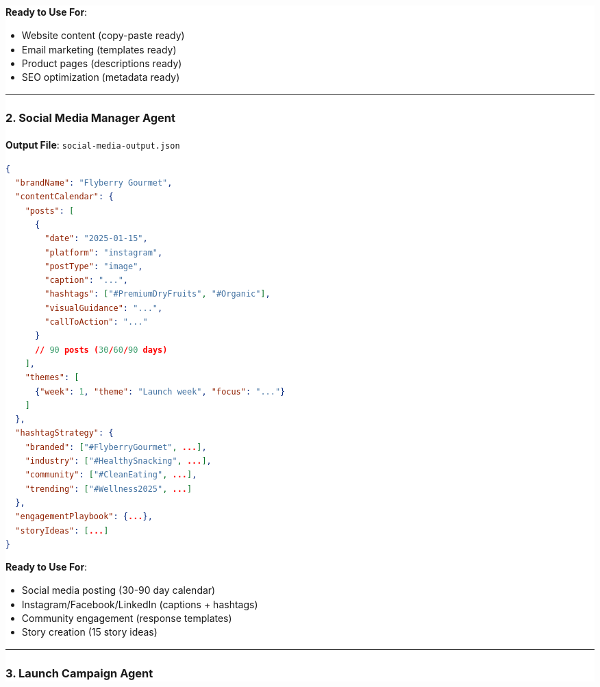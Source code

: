 **Ready to Use For**:
- Website content (copy-paste ready)
- Email marketing (templates ready)
- Product pages (descriptions ready)
- SEO optimization (metadata ready)

---

### 2. Social Media Manager Agent

**Output File**: `social-media-output.json`

```json
{
  "brandName": "Flyberry Gourmet",
  "contentCalendar": {
    "posts": [
      {
        "date": "2025-01-15",
        "platform": "instagram",
        "postType": "image",
        "caption": "...",
        "hashtags": ["#PremiumDryFruits", "#Organic"],
        "visualGuidance": "...",
        "callToAction": "..."
      }
      // 90 posts (30/60/90 days)
    ],
    "themes": [
      {"week": 1, "theme": "Launch week", "focus": "..."}
    ]
  },
  "hashtagStrategy": {
    "branded": ["#FlyberryGourmet", ...],
    "industry": ["#HealthySnacking", ...],
    "community": ["#CleanEating", ...],
    "trending": ["#Wellness2025", ...]
  },
  "engagementPlaybook": {...},
  "storyIdeas": [...]
}
```

**Ready to Use For**:
- Social media posting (30-90 day calendar)
- Instagram/Facebook/LinkedIn (captions + hashtags)
- Community engagement (response templates)
- Story creation (15 story ideas)

---

### 3. Launch Campaign Agent
